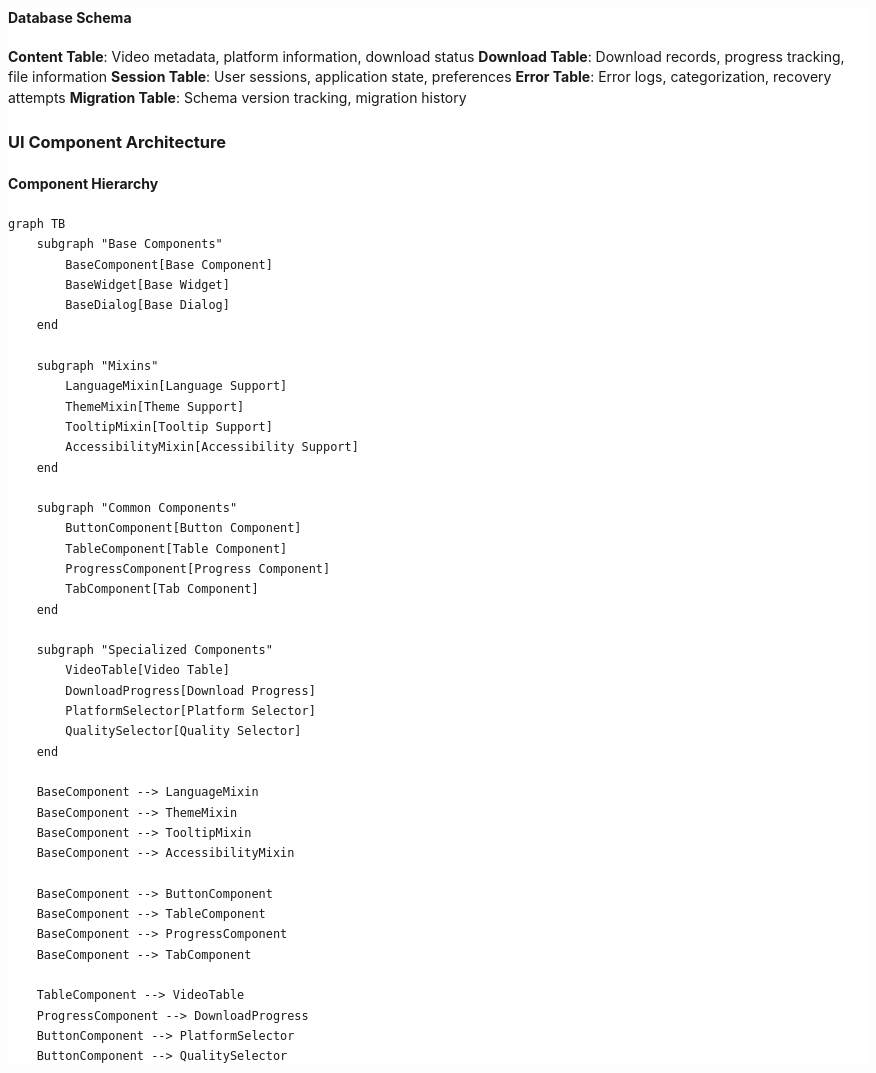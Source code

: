 #### Database Schema
**Content Table**: Video metadata, platform information, download status
**Download Table**: Download records, progress tracking, file information
**Session Table**: User sessions, application state, preferences
**Error Table**: Error logs, categorization, recovery attempts
**Migration Table**: Schema version tracking, migration history

### UI Component Architecture

#### Component Hierarchy
```mermaid
graph TB
    subgraph "Base Components"
        BaseComponent[Base Component]
        BaseWidget[Base Widget]
        BaseDialog[Base Dialog]
    end
    
    subgraph "Mixins"
        LanguageMixin[Language Support]
        ThemeMixin[Theme Support]
        TooltipMixin[Tooltip Support]
        AccessibilityMixin[Accessibility Support]
    end
    
    subgraph "Common Components"
        ButtonComponent[Button Component]
        TableComponent[Table Component]
        ProgressComponent[Progress Component]
        TabComponent[Tab Component]
    end
    
    subgraph "Specialized Components"
        VideoTable[Video Table]
        DownloadProgress[Download Progress]
        PlatformSelector[Platform Selector]
        QualitySelector[Quality Selector]
    end
    
    BaseComponent --> LanguageMixin
    BaseComponent --> ThemeMixin
    BaseComponent --> TooltipMixin
    BaseComponent --> AccessibilityMixin
    
    BaseComponent --> ButtonComponent
    BaseComponent --> TableComponent
    BaseComponent --> ProgressComponent
    BaseComponent --> TabComponent
    
    TableComponent --> VideoTable
    ProgressComponent --> DownloadProgress
    ButtonComponent --> PlatformSelector
    ButtonComponent --> QualitySelector
```
